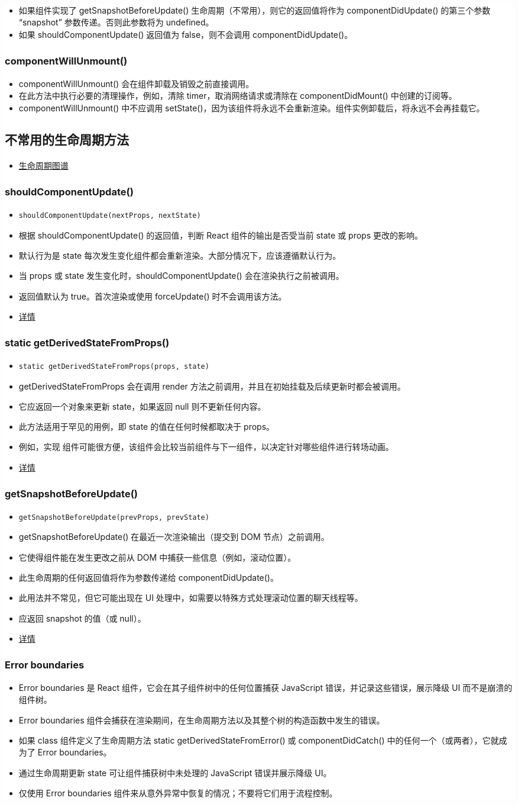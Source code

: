 + 如果组件实现了 getSnapshotBeforeUpdate() 生命周期（不常用），则它的返回值将作为 componentDidUpdate() 的第三个参数 “snapshot” 参数传递。否则此参数将为 undefined。
+ 如果 shouldComponentUpdate() 返回值为 false，则不会调用 componentDidUpdate()。

### componentWillUnmount()

+ componentWillUnmount() 会在组件卸载及销毁之前直接调用。
+ 在此方法中执行必要的清理操作，例如，清除 timer，取消网络请求或清除在 componentDidMount() 中创建的订阅等。
+ componentWillUnmount() 中不应调用 setState()，因为该组件将永远不会重新渲染。组件实例卸载后，将永远不会再挂载它。

## 不常用的生命周期方法

+ [生命周期图谱](https://projects.wojtekmaj.pl/react-lifecycle-methods-diagram/)

### shouldComponentUpdate()

+ ` shouldComponentUpdate(nextProps, nextState) `

+ 根据 shouldComponentUpdate() 的返回值，判断 React 组件的输出是否受当前 state 或 props 更改的影响。
+ 默认行为是 state 每次发生变化组件都会重新渲染。大部分情况下，应该遵循默认行为。

+ 当 props 或 state 发生变化时，shouldComponentUpdate() 会在渲染执行之前被调用。
+ 返回值默认为 true。首次渲染或使用 forceUpdate() 时不会调用该方法。
+ [详情](https://react.docschina.org/docs/react-component.html#shouldcomponentupdate)

### static getDerivedStateFromProps()

+ ` static getDerivedStateFromProps(props, state) `
+ getDerivedStateFromProps 会在调用 render 方法之前调用，并且在初始挂载及后续更新时都会被调用。
+ 它应返回一个对象来更新 state，如果返回 null 则不更新任何内容。

+ 此方法适用于罕见的用例，即 state 的值在任何时候都取决于 props。
+ 例如，实现 <Transition> 组件可能很方便，该组件会比较当前组件与下一组件，以决定针对哪些组件进行转场动画。
+ [详情](https://react.docschina.org/docs/react-component.html#static-getderivedstatefromprops)

### getSnapshotBeforeUpdate()

+ ` getSnapshotBeforeUpdate(prevProps, prevState) `
+ getSnapshotBeforeUpdate() 在最近一次渲染输出（提交到 DOM 节点）之前调用。
+ 它使得组件能在发生更改之前从 DOM 中捕获一些信息（例如，滚动位置）。
+ 此生命周期的任何返回值将作为参数传递给 componentDidUpdate()。

+ 此用法并不常见，但它可能出现在 UI 处理中，如需要以特殊方式处理滚动位置的聊天线程等。
+ 应返回 snapshot 的值（或 null）。
+ [详情](https://react.docschina.org/docs/react-component.html#getsnapshotbeforeupdate)

### Error boundaries

+ Error boundaries 是 React 组件，它会在其子组件树中的任何位置捕获 JavaScript 错误，并记录这些错误，展示降级 UI 而不是崩溃的组件树。
+ Error boundaries 组件会捕获在渲染期间，在生命周期方法以及其整个树的构造函数中发生的错误。

+ 如果 class 组件定义了生命周期方法 static getDerivedStateFromError() 或 componentDidCatch() 中的任何一个（或两者），它就成为了 Error boundaries。
+ 通过生命周期更新 state 可让组件捕获树中未处理的 JavaScript 错误并展示降级 UI。
+ 仅使用 Error boundaries 组件来从意外异常中恢复的情况；不要将它们用于流程控制。
